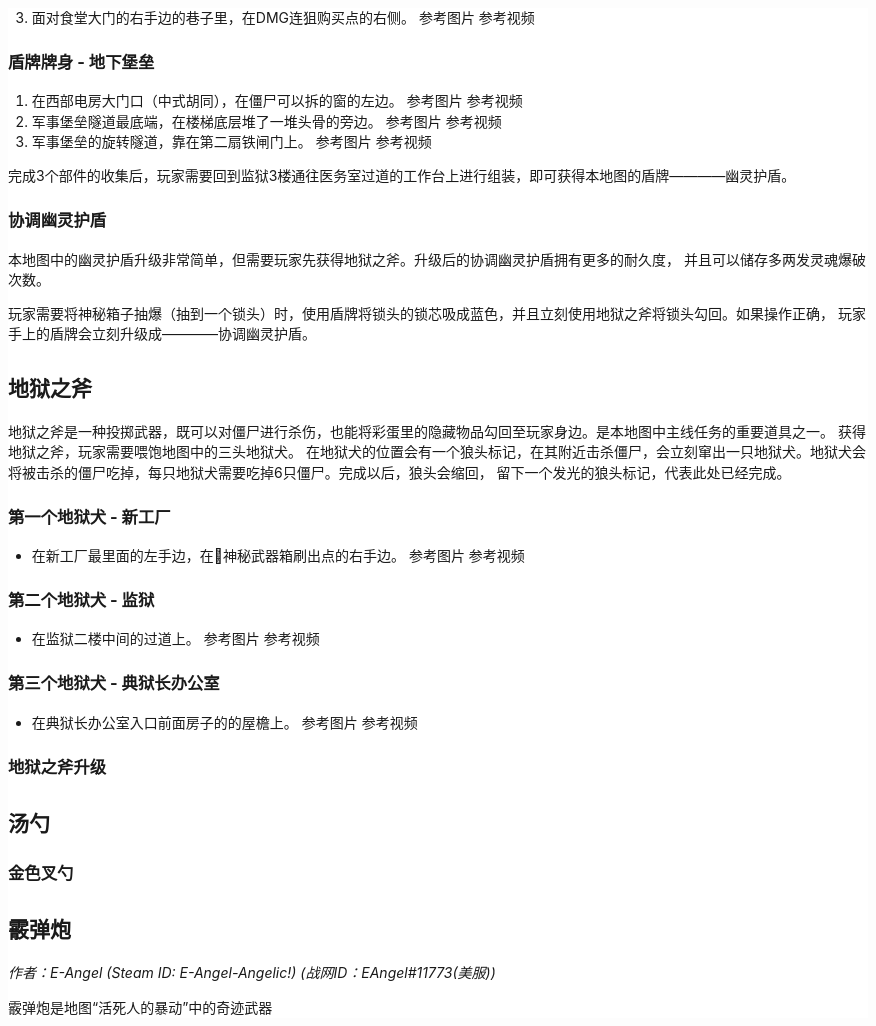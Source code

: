 3. 面对食堂大门的右手边的巷子里，在DMG连狙购买点的右侧。
 参考图片
 参考视频
### 盾牌牌身 - 地下堡垒
1. 在西部电房大门口（中式胡同），在僵尸可以拆的窗的左边。
 参考图片
 参考视频
2. 军事堡垒隧道最底端，在楼梯底层堆了一堆头骨的旁边。
 参考图片
 参考视频
3. 军事堡垒的旋转隧道，靠在第二扇铁闸门上。
 参考图片
 参考视频
 
完成3个部件的收集后，玩家需要回到监狱3楼通往医务室过道的工作台上进行组装，即可获得本地图的盾牌————幽灵护盾。

### 协调幽灵护盾
本地图中的幽灵护盾升级非常简单，但需要玩家先获得地狱之斧。升级后的协调幽灵护盾拥有更多的耐久度， 并且可以储存多两发灵魂爆破次数。

玩家需要将神秘箱子抽爆（抽到一个锁头）时，使用盾牌将锁头的锁芯吸成蓝色，并且立刻使用地狱之斧将锁头勾回。如果操作正确， 玩家手上的盾牌会立刻升级成————协调幽灵护盾。

## 地狱之斧
地狱之斧是一种投掷武器，既可以对僵尸进行杀伤，也能将彩蛋里的隐藏物品勾回至玩家身边。是本地图中主线任务的重要道具之一。 获得地狱之斧，玩家需要喂饱地图中的三头地狱犬。 在地狱犬的位置会有一个狼头标记，在其附近击杀僵尸，会立刻窜出一只地狱犬。地狱犬会将被击杀的僵尸吃掉，每只地狱犬需要吃掉6只僵尸。完成以后，狼头会缩回， 留下一个发光的狼头标记，代表此处已经完成。
### 第一个地狱犬 - 新工厂
- 在新工厂最里面的左手边，在神秘武器箱刷出点的右手边。
 参考图片
 参考视频
### 第二个地狱犬 - 监狱
- 在监狱二楼中间的过道上。
 参考图片
 参考视频
### 第三个地狱犬 - 典狱长办公室
- 在典狱长办公室入口前面房子的的屋檐上。
  参考图片
  参考视频

### 地狱之斧升级

## 汤勺
### 金色叉勺
## 霰弹炮

*作者：E-Angel (Steam ID: E-Angel-Angelic!) (战网ID：EAngel#11773(美服))*

霰弹炮是地图“活死人的暴动”中的奇迹武器
